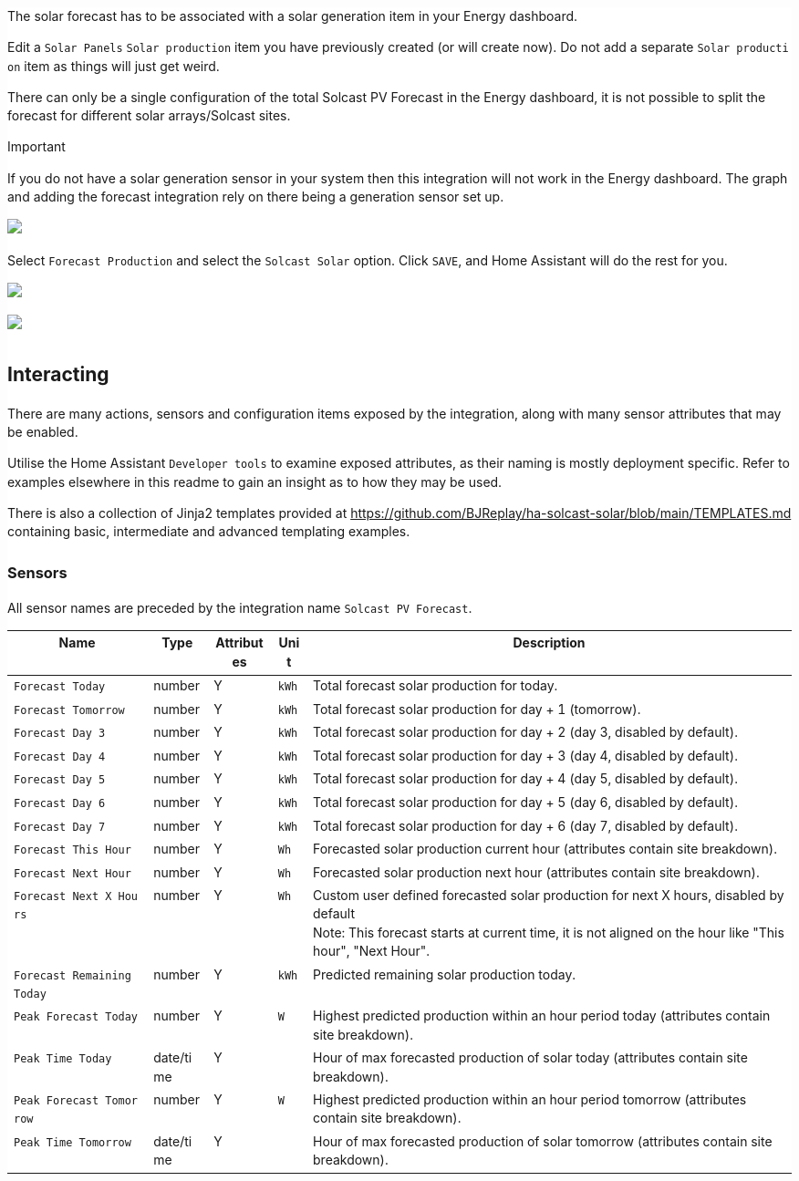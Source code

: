 The solar forecast has to be associated with a solar generation item in your Energy dashboard.

Edit a `Solar Panels` `Solar production` item you have previously created (or will create now). Do not add a separate `Solar production` item as things will just get weird.

There can only be a single configuration of the total Solcast PV Forecast in the Energy dashboard, it is not possible to split the forecast for different solar arrays/Solcast sites.

> [!IMPORTANT]  
> If you do not have a solar generation sensor in your system then this integration will not work in the Energy dashboard. The graph and adding the forecast integration rely on there being a generation sensor set up.

[<img src="https://github.com/BJReplay/ha-solcast-solar/blob/main/.github/SCREENSHOTS/SolarPanels.png" width="500">](https://github.com/BJReplay/ha-solcast-solar/blob/main/.github/SCREENSHOTS/SolarPanels.png)

Select `Forecast Production` and select the `Solcast Solar` option. Click `SAVE`, and Home Assistant will do the rest for you.

[<img src="https://github.com/BJReplay/ha-solcast-solar/blob/main/.github/SCREENSHOTS/SolcastSolar.png" width="500">](https://github.com/BJReplay/ha-solcast-solar/blob/main/.github/SCREENSHOTS/SolcastSolar.png)

[<img src="https://github.com/BJReplay/ha-solcast-solar/blob/main/.github/SCREENSHOTS/solar_production.png">](https://github.com/BJReplay/ha-solcast-solar/blob/main/.github/SCREENSHOTS/solar_production.png)

## Interacting

There are many actions, sensors and configuration items exposed by the integration, along with many sensor attributes that may be enabled.

Utilise the Home Assistant `Developer tools` to examine exposed attributes, as their naming is mostly deployment specific. Refer to examples elsewhere in this readme to gain an insight as to how they may be used.

There is also a collection of Jinja2 templates provided at https://github.com/BJReplay/ha-solcast-solar/blob/main/TEMPLATES.md containing basic, intermediate and advanced templating examples.

### Sensors

All sensor names are preceded by the integration name `Solcast PV Forecast`.

| Name | Type | Attributes | Unit | Description |
| ------------------------------ | ----------- | ----------- | ----------- | -------------------------------------------------------------------------------------------------------------------------------------------------------------------------------------------------------------------------------------------------------------------------------------------------------------------------------------------- | 
| `Forecast Today` | number | Y | `kWh` | Total forecast solar production for today. |
| `Forecast Tomorrow` | number | Y | `kWh` | Total forecast solar production for day + 1 (tomorrow). |
| `Forecast Day 3` | number | Y | `kWh` | Total forecast solar production for day + 2 (day 3, disabled by default). |
| `Forecast Day 4` | number | Y | `kWh` | Total forecast solar production for day + 3 (day 4, disabled by default). |
| `Forecast Day 5` | number | Y | `kWh` | Total forecast solar production for day + 4 (day 5, disabled by default). |
| `Forecast Day 6` | number | Y | `kWh`| Total forecast solar production for day + 5 (day 6, disabled by default). |
| `Forecast Day 7` | number | Y | `kWh` | Total forecast solar production for day + 6 (day 7, disabled by default). |
| `Forecast This Hour` | number | Y | `Wh` | Forecasted solar production current hour (attributes contain site breakdown). |
| `Forecast Next Hour` | number | Y | `Wh` | Forecasted solar production next hour (attributes contain site breakdown). |
| `Forecast Next X Hours` | number | Y | `Wh` | Custom user defined forecasted solar production for next X hours, disabled by default<br>Note: This forecast starts at current time, it is not aligned on the hour like "This hour", "Next Hour". |
| `Forecast Remaining Today` | number | Y | `kWh` | Predicted remaining solar production today. |
| `Peak Forecast Today` | number | Y | `W` | Highest predicted production within an hour period today (attributes contain site breakdown). |
| `Peak Time Today` | date/time | Y |  | Hour of max forecasted production of solar today (attributes contain site breakdown). |
| `Peak Forecast Tomorrow` | number | Y | `W` | Highest predicted production within an hour period tomorrow (attributes contain site breakdown). |
| `Peak Time Tomorrow` | date/time | Y |  | Hour of max forecasted production of solar tomorrow (attributes contain site breakdown). |

[^1]: API usage information is internally tracked and may not match actual account usage.
[^2]: Each rooftop created in Solcast will be listed separately.